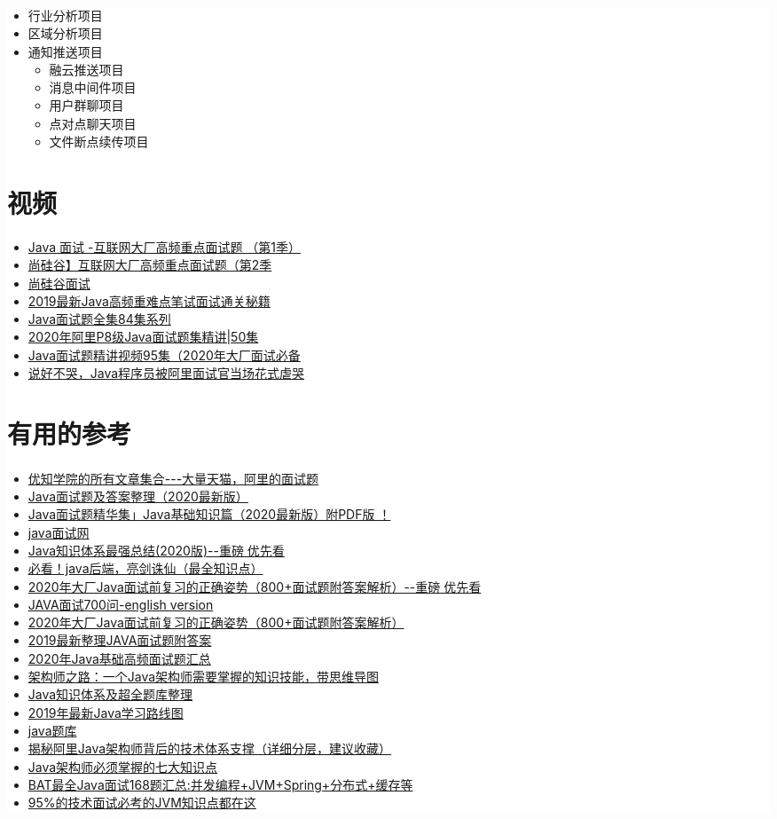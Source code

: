   * 行业分析项目
  * 区域分析项目
* 通知推送项目
  * 融云推送项目
  * 消息中间件项目
  * 用户群聊项目
  * 点对点聊天项目
  * 文件断点续传项目


# 视频
* [Java 面试 -互联网大厂高频重点面试题 （第1季）](https://www.bilibili.com/video/av37602130/?spm_id_from=333.788.videocard.0)
* [尚硅谷】互联网大厂高频重点面试题（第2季](https://www.bilibili.com/video/av48958673?from=search&seid=3982535431121452257)
* [尚硅谷面试](https://www.bilibili.com/video/av62285585?from=search&seid=6481752262698197941)
* [2019最新Java高频重难点笔试面试通关秘籍](https://www.bilibili.com/video/av64213436?from=search&seid=4828143759422875222)
* [Java面试题全集84集系列](https://www.bilibili.com/video/av29503459/?spm_id_from=333.788.videocard.9)
* [2020年阿里P8级Java面试题集精讲|50集](https://www.bilibili.com/video/BV16J411H7f5/?spm_id_from=333.788.videocard.4)
* [Java面试题精讲视频95集（2020年大厂面试必备](https://www.bilibili.com/video/BV1nJ411676A/?spm_id_from=333.788.videocard.0)
* [说好不哭，Java程序员被阿里面试官当场花式虐哭](https://www.bilibili.com/video/BV1EJ411w7cq/?spm_id_from=333.788.videocard.2)

# 有用的参考
 * [优知学院的所有文章集合---大量天猫，阿里的面试题](https://youzhixueyuan.com/history-articles.html)
 * [Java面试题及答案整理（2020最新版）](https://zhuanlan.zhihu.com/p/162400704?utm_source=wechat_session&utm_medium=social&utm_oi=991812777480134656&utm_content=first)
 * [Java面试题精华集」Java基础知识篇（2020最新版）附PDF版 ！](https://mp.weixin.qq.com/s?__biz=Mzg2OTA0Njk0OA==&mid=2247487299&idx=2&sn=627d46a363ee1f5f84f74ca50016e9fa&chksm=cea24088f9d5c99ee0c8f9fce5d8f87271e89e64580b41063948bd3a9a56197d755075493e13&token=1311896334&lang=zh_CN#rd)
 * [java面试网](http://www.wityx.com/)
 * [Java知识体系最强总结(2020版)--重磅 优先看](https://blog.csdn.net/ThinkWon/article/details/103592572?utm_source=app)
 * [必看！java后端，亮剑诛仙（最全知识点）](https://zhuanlan.zhihu.com/p/74112702)
 * [2020年大厂Java面试前复习的正确姿势（800+面试题附答案解析）--重磅 优先看](https://juejin.im/post/5e731d5c51882549554887bf)
 * [JAVA面试700问-english version ](https://www.careerride.com/advanced-java-interview-questions.aspx) 
 * [2020年大厂Java面试前复习的正确姿势（800+面试题附答案解析）](https://juejin.im/post/5e731d5c51882549554887bf)
 * [2019最新整理JAVA面试题附答案](https://www.javazhiyin.com/42272.html)
 * [2020年Java基础高频面试题汇总](https://juejin.im/post/5e7c7cb1e51d455c3223e56a)
 * [架构师之路：一个Java架构师需要掌握的知识技能，带思维导图](https://yq.aliyun.com/articles/672883?spm=a2c4e.11153940.0.0.40746773a6YrHE)
 * [Java知识体系及超全题库整理](https://www.jianshu.com/p/e2d53c2109b0)
 * [2019年最新Java学习路线图](http://www.java1234.com/a/javaziliao/javabase/2019/0321/13184.html)
 * [java题库](http://yitaicloud.com/tags/Interview/)
 * [揭秘阿里Java架构师背后的技术体系支撑（详细分层，建议收藏）](https://zhuanlan.zhihu.com/p/51251590?utm_source=wechat_session&utm_medium=social&utm_oi=991812777480134656)
 * [Java架构师必须掌握的七大知识点](https://zhuanlan.zhihu.com/p/59934991?utm_source=wechat_session&utm_medium=social&utm_oi=991812777480134656)
 * [BAT最全Java面试168题汇总:并发编程+JVM+Spring+分布式+缓存等](https://zhuanlan.zhihu.com/p/59471302?utm_source=wechat_session&utm_medium=social&utm_oi=991812777480134656)
 * [95%的技术面试必考的JVM知识点都在这](https://zhuanlan.zhihu.com/p/58724558?utm_source=wechat_session&utm_medium=social&utm_oi=991812777480134656)

